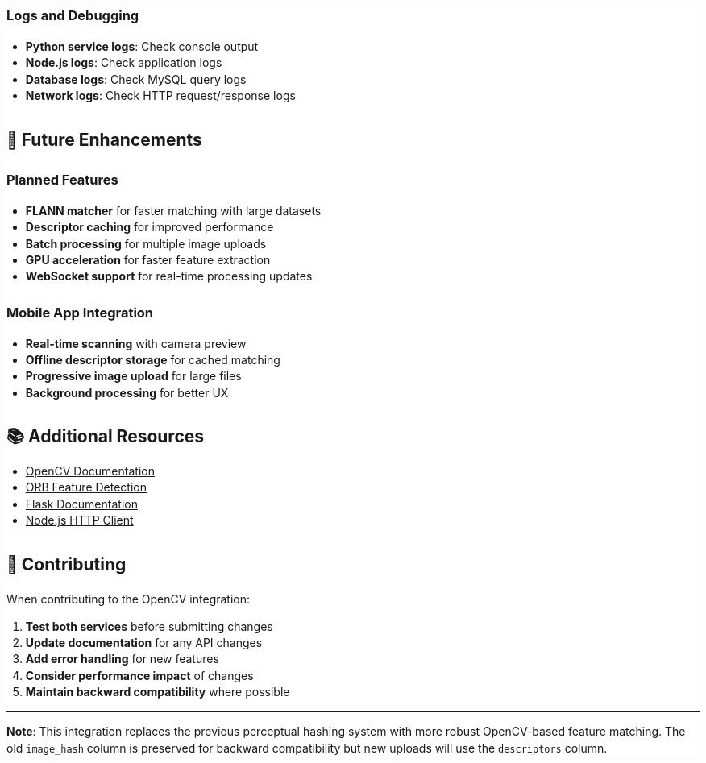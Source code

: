 ### **Logs and Debugging**
- **Python service logs**: Check console output
- **Node.js logs**: Check application logs
- **Database logs**: Check MySQL query logs
- **Network logs**: Check HTTP request/response logs

## 🔮 Future Enhancements

### **Planned Features**
- **FLANN matcher** for faster matching with large datasets
- **Descriptor caching** for improved performance
- **Batch processing** for multiple image uploads
- **GPU acceleration** for faster feature extraction
- **WebSocket support** for real-time processing updates

### **Mobile App Integration**
- **Real-time scanning** with camera preview
- **Offline descriptor storage** for cached matching
- **Progressive image upload** for large files
- **Background processing** for better UX

## 📚 Additional Resources

- [OpenCV Documentation](https://docs.opencv.org/)
- [ORB Feature Detection](https://docs.opencv.org/4.x/d1/d89/tutorial_py_orb.html)
- [Flask Documentation](https://flask.palletsprojects.com/)
- [Node.js HTTP Client](https://nodejs.org/api/http.html)

## 🤝 Contributing

When contributing to the OpenCV integration:

1. **Test both services** before submitting changes
2. **Update documentation** for any API changes
3. **Add error handling** for new features
4. **Consider performance impact** of changes
5. **Maintain backward compatibility** where possible

---

**Note**: This integration replaces the previous perceptual hashing system with more robust OpenCV-based feature matching. The old `image_hash` column is preserved for backward compatibility but new uploads will use the `descriptors` column.
